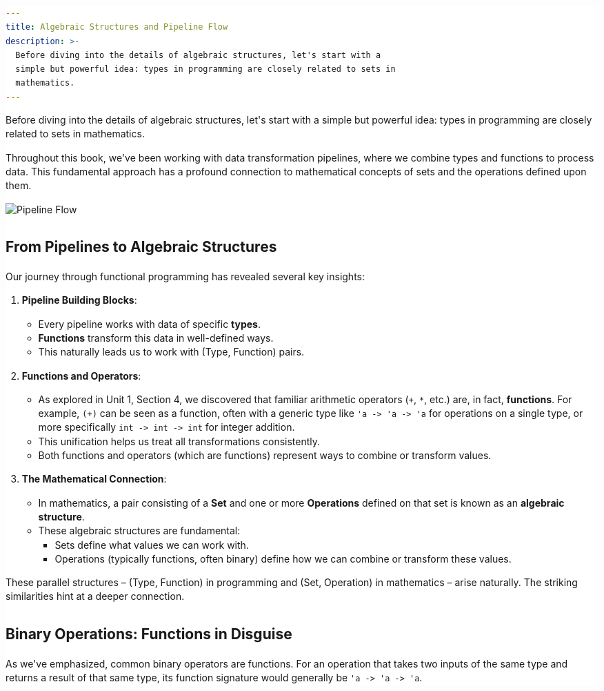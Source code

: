 ```yaml
---
title: Algebraic Structures and Pipeline Flow
description: >-
  Before diving into the details of algebraic structures, let's start with a
  simple but powerful idea: types in programming are closely related to sets in
  mathematics.
---
```

Before diving into the details of algebraic structures, let's start with a simple but powerful idea: types in programming are closely related to sets in mathematics.

Throughout this book, we've been working with data transformation pipelines, where we combine types and functions to process data. This fundamental approach has a profound connection to mathematical concepts of sets and the operations defined upon them.

![Pipeline Flow](https://raw.githubusercontent.com/ken-okabe/web-images5/main/img_1744449185892.png)

## From Pipelines to Algebraic Structures

Our journey through functional programming has revealed several key insights:

1.  **Pipeline Building Blocks**:
    *   Every pipeline works with data of specific **types**.
    *   **Functions** transform this data in well-defined ways.
    *   This naturally leads us to work with (Type, Function) pairs.

2.  **Functions and Operators**:
    *   As explored in Unit 1, Section 4, we discovered that familiar arithmetic operators (`+`, `*`, etc.) are, in fact, **functions**. For example, `(+)` can be seen as a function, often with a generic type like `'a -> 'a -> 'a` for operations on a single type, or more specifically `int -> int -> int` for integer addition.
    *   This unification helps us treat all transformations consistently.
    *   Both functions and operators (which are functions) represent ways to combine or transform values.

3.  **The Mathematical Connection**:
    *   In mathematics, a pair consisting of a **Set** and one or more **Operations** defined on that set is known as an **algebraic structure**.
    *   These algebraic structures are fundamental:
        *   Sets define what values we can work with.
        *   Operations (typically functions, often binary) define how we can combine or transform these values.

These parallel structures – (Type, Function) in programming and (Set, Operation) in mathematics – arise naturally. The striking similarities hint at a deeper connection.

## Binary Operations: Functions in Disguise

As we've emphasized, common binary operators are functions. For an operation that takes two inputs of the same type and returns a result of that same type, its function signature would generally be `'a -> 'a -> 'a`.

